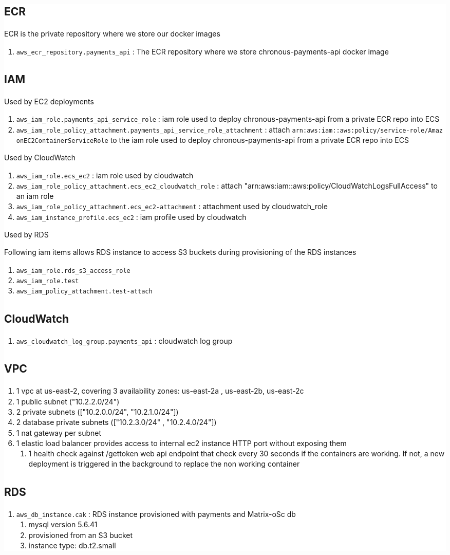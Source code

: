 ## ECR

ECR is the private repository where we store our docker images

1. `aws_ecr_repository.payments_api` : The ECR repository where we store chronous-payments-api docker image

## IAM

Used by EC2 deployments

1. `aws_iam_role.payments_api_service_role` : iam role used to deploy chronous-payments-api from a private ECR repo into ECS
1. `aws_iam_role_policy_attachment.payments_api_service_role_attachment` : attach `arn:aws:iam::aws:policy/service-role/AmazonEC2ContainerServiceRole` to the iam role used to deploy chronous-payments-api from a private ECR repo into ECS

Used by CloudWatch

1. `aws_iam_role.ecs_ec2` : iam role used by cloudwatch
1. `aws_iam_role_policy_attachment.ecs_ec2_cloudwatch_role` : attach "arn:aws:iam::aws:policy/CloudWatchLogsFullAccess" to an iam role
1. `aws_iam_role_policy_attachment.ecs_ec2-attachment` : attachment used by cloudwatch_role
1. `aws_iam_instance_profile.ecs_ec2` : iam profile used by cloudwatch

Used by RDS

Following iam items allows RDS instance to access S3 buckets during provisioning of the RDS instances

1. `aws_iam_role.rds_s3_access_role`
1. `aws_iam_role.test`
1. `aws_iam_policy_attachment.test-attach`

## CloudWatch

1. `aws_cloudwatch_log_group.payments_api` : cloudwatch log group

## VPC

1. 1 vpc at us-east-2, covering 3 availability zones: us-east-2a , us-east-2b, us-east-2c
1. 1 public subnet ("10.2.2.0/24")
1. 2 private subnets (["10.2.0.0/24", "10.2.1.0/24"])
1. 2 database private subnets (["10.2.3.0/24" , "10.2.4.0/24"])
1. 1 nat gateway per subnet
1. 1 elastic load balancer provides access to internal ec2 instance HTTP port without exposing them
    1. 1 health check against /gettoken web api endpoint that check every 30 seconds if the containers are working. If not, a new deployment is triggered in the background to replace the non working container

## RDS

1. `aws_db_instance.cak` : RDS instance provisioned with payments and Matrix-oSc db
    1. mysql version 5.6.41
    1. provisioned from an S3 bucket
    1. instance type: db.t2.small
